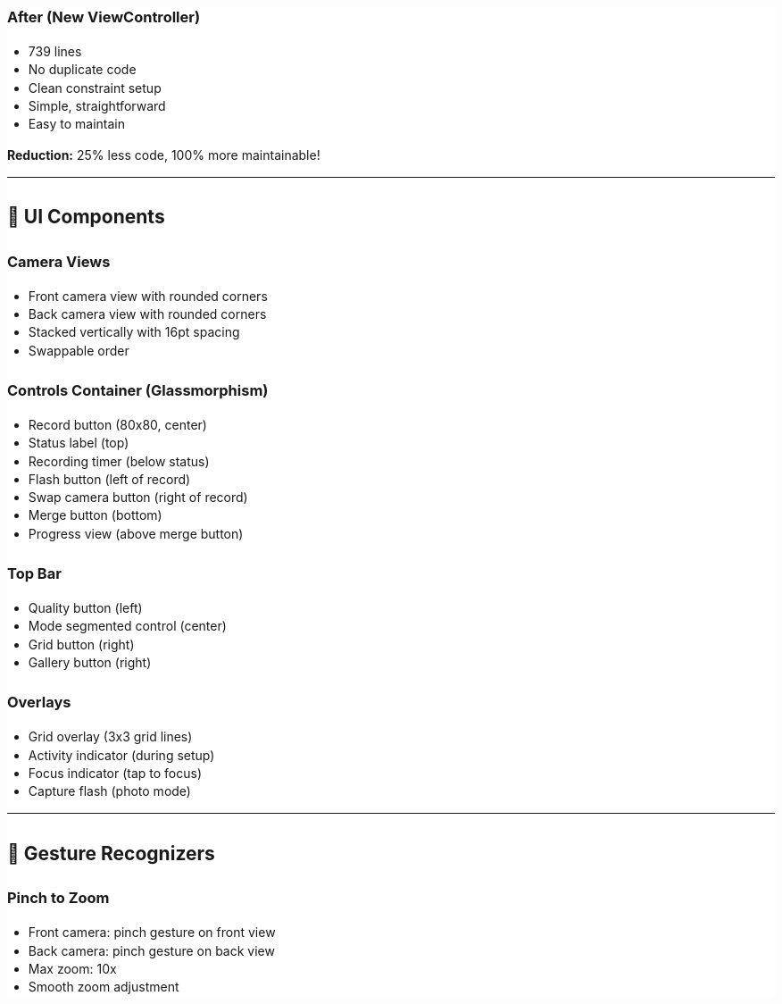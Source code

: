 ### After (New ViewController)
- 739 lines
- No duplicate code
- Clean constraint setup
- Simple, straightforward
- Easy to maintain

**Reduction:** 25% less code, 100% more maintainable!

---

## 🎨 UI Components

### Camera Views
- Front camera view with rounded corners
- Back camera view with rounded corners
- Stacked vertically with 16pt spacing
- Swappable order

### Controls Container (Glassmorphism)
- Record button (80x80, center)
- Status label (top)
- Recording timer (below status)
- Flash button (left of record)
- Swap camera button (right of record)
- Merge button (bottom)
- Progress view (above merge button)

### Top Bar
- Quality button (left)
- Mode segmented control (center)
- Grid button (right)
- Gallery button (right)

### Overlays
- Grid overlay (3x3 grid lines)
- Activity indicator (during setup)
- Focus indicator (tap to focus)
- Capture flash (photo mode)

---

## 🎯 Gesture Recognizers

### Pinch to Zoom
- Front camera: pinch gesture on front view
- Back camera: pinch gesture on back view
- Max zoom: 10x
- Smooth zoom adjustment
